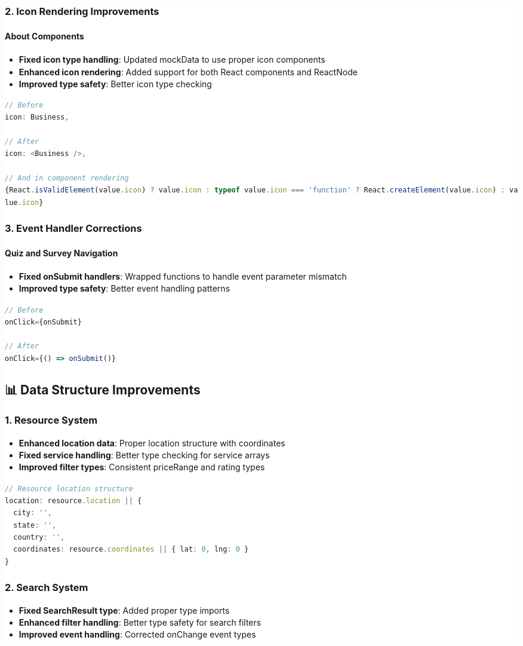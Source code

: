 ### 2. Icon Rendering Improvements

#### About Components
- **Fixed icon type handling**: Updated mockData to use proper icon components
- **Enhanced icon rendering**: Added support for both React components and ReactNode
- **Improved type safety**: Better icon type checking

```typescript
// Before
icon: Business,

// After
icon: <Business />,

// And in component rendering
{React.isValidElement(value.icon) ? value.icon : typeof value.icon === 'function' ? React.createElement(value.icon) : value.icon}
```

### 3. Event Handler Corrections

#### Quiz and Survey Navigation
- **Fixed onSubmit handlers**: Wrapped functions to handle event parameter mismatch
- **Improved type safety**: Better event handling patterns

```typescript
// Before
onClick={onSubmit}

// After
onClick={() => onSubmit()}
```

## 📊 Data Structure Improvements

### 1. Resource System
- **Enhanced location data**: Proper location structure with coordinates
- **Fixed service handling**: Better type checking for service arrays
- **Improved filter types**: Consistent priceRange and rating types

```typescript
// Resource location structure
location: resource.location || {
  city: '',
  state: '',
  country: '',
  coordinates: resource.coordinates || { lat: 0, lng: 0 }
}
```

### 2. Search System
- **Fixed SearchResult type**: Added proper type imports
- **Enhanced filter handling**: Better type safety for search filters
- **Improved event handling**: Corrected onChange event types

